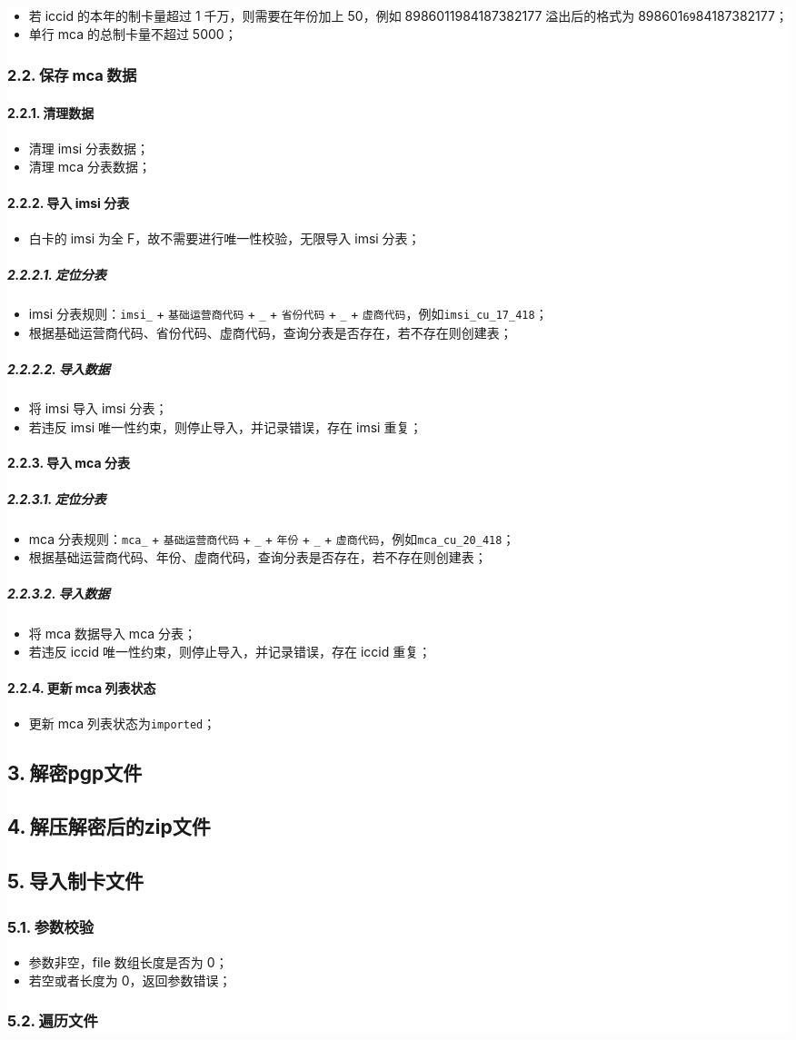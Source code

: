 - 若 iccid 的本年的制卡量超过 1 千万，则需要在年份加上 50，例如 8986011984187382177 溢出后的格式为 898601`69`84187382177；
- 单行 mca 的总制卡量不超过 5000；

### 2.2. 保存 mca 数据

#### 2.2.1. 清理数据

- 清理 imsi 分表数据；
- 清理 mca 分表数据；

#### 2.2.2. 导入 imsi 分表

- 白卡的 imsi 为全 F，故不需要进行唯一性校验，无限导入 imsi 分表；

##### 2.2.2.1. 定位分表

- imsi 分表规则：`imsi_` + `基础运营商代码` + `_` + `省份代码` + `_` + `虚商代码`，例如`imsi_cu_17_418`；
- 根据基础运营商代码、省份代码、虚商代码，查询分表是否存在，若不存在则创建表；

##### 2.2.2.2. 导入数据

- 将 imsi 导入 imsi 分表；
- 若违反 imsi 唯一性约束，则停止导入，并记录错误，存在 imsi 重复；

#### 2.2.3. 导入 mca 分表

##### 2.2.3.1. 定位分表

- mca 分表规则：`mca_` + `基础运营商代码` + `_` + `年份` + `_` + `虚商代码`，例如`mca_cu_20_418`；
- 根据基础运营商代码、年份、虚商代码，查询分表是否存在，若不存在则创建表；

##### 2.2.3.2. 导入数据

- 将 mca 数据导入 mca 分表；
- 若违反 iccid 唯一性约束，则停止导入，并记录错误，存在 iccid 重复；

#### 2.2.4. 更新 mca 列表状态

- 更新 mca 列表状态为`imported`；

## 3. 解密pgp文件

## 4. 解压解密后的zip文件

## 5. 导入制卡文件

### 5.1. 参数校验

- 参数非空，file 数组长度是否为 0；
- 若空或者长度为 0，返回参数错误；

### 5.2. 遍历文件
